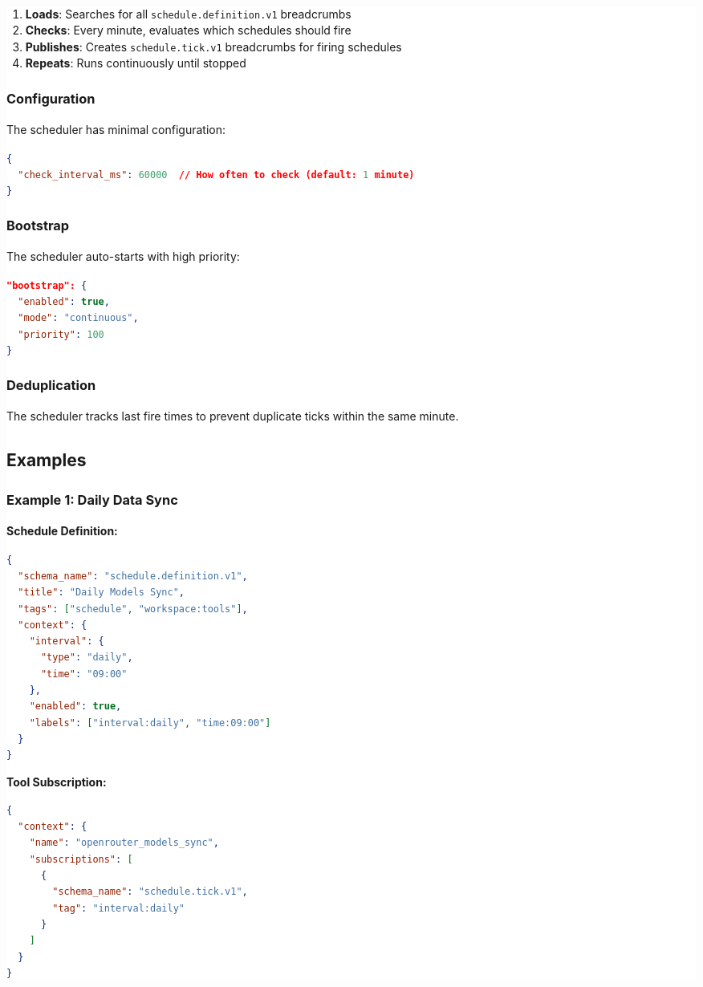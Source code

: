 1. **Loads**: Searches for all `schedule.definition.v1` breadcrumbs
2. **Checks**: Every minute, evaluates which schedules should fire
3. **Publishes**: Creates `schedule.tick.v1` breadcrumbs for firing schedules
4. **Repeats**: Runs continuously until stopped

### Configuration

The scheduler has minimal configuration:

```json
{
  "check_interval_ms": 60000  // How often to check (default: 1 minute)
}
```

### Bootstrap

The scheduler auto-starts with high priority:

```json
"bootstrap": {
  "enabled": true,
  "mode": "continuous",
  "priority": 100
}
```

### Deduplication

The scheduler tracks last fire times to prevent duplicate ticks within the same minute.

## Examples

### Example 1: Daily Data Sync

**Schedule Definition:**
```json
{
  "schema_name": "schedule.definition.v1",
  "title": "Daily Models Sync",
  "tags": ["schedule", "workspace:tools"],
  "context": {
    "interval": {
      "type": "daily",
      "time": "09:00"
    },
    "enabled": true,
    "labels": ["interval:daily", "time:09:00"]
  }
}
```

**Tool Subscription:**
```json
{
  "context": {
    "name": "openrouter_models_sync",
    "subscriptions": [
      {
        "schema_name": "schedule.tick.v1",
        "tag": "interval:daily"
      }
    ]
  }
}
```
